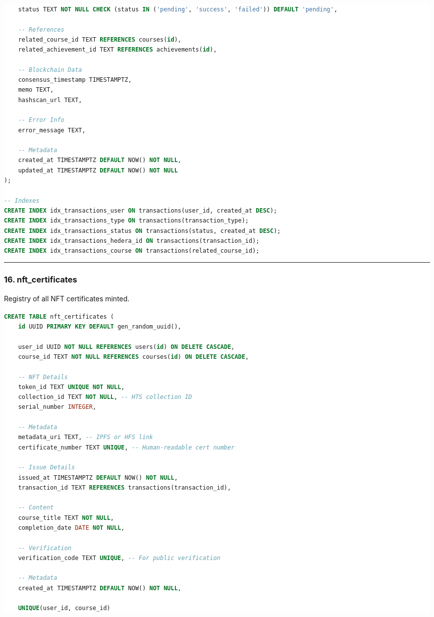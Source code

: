 ```sql
    status TEXT NOT NULL CHECK (status IN ('pending', 'success', 'failed')) DEFAULT 'pending',

    -- References
    related_course_id TEXT REFERENCES courses(id),
    related_achievement_id TEXT REFERENCES achievements(id),

    -- Blockchain Data
    consensus_timestamp TIMESTAMPTZ,
    memo TEXT,
    hashscan_url TEXT,

    -- Error Info
    error_message TEXT,

    -- Metadata
    created_at TIMESTAMPTZ DEFAULT NOW() NOT NULL,
    updated_at TIMESTAMPTZ DEFAULT NOW() NOT NULL
);

-- Indexes
CREATE INDEX idx_transactions_user ON transactions(user_id, created_at DESC);
CREATE INDEX idx_transactions_type ON transactions(transaction_type);
CREATE INDEX idx_transactions_status ON transactions(status, created_at DESC);
CREATE INDEX idx_transactions_hedera_id ON transactions(transaction_id);
CREATE INDEX idx_transactions_course ON transactions(related_course_id);
```

---

### 16. nft_certificates

Registry of all NFT certificates minted.

```sql
CREATE TABLE nft_certificates (
    id UUID PRIMARY KEY DEFAULT gen_random_uuid(),

    user_id UUID NOT NULL REFERENCES users(id) ON DELETE CASCADE,
    course_id TEXT NOT NULL REFERENCES courses(id) ON DELETE CASCADE,

    -- NFT Details
    token_id TEXT UNIQUE NOT NULL,
    collection_id TEXT NOT NULL, -- HTS collection ID
    serial_number INTEGER,

    -- Metadata
    metadata_uri TEXT, -- IPFS or HFS link
    certificate_number TEXT UNIQUE, -- Human-readable cert number

    -- Issue Details
    issued_at TIMESTAMPTZ DEFAULT NOW() NOT NULL,
    transaction_id TEXT REFERENCES transactions(transaction_id),

    -- Content
    course_title TEXT NOT NULL,
    completion_date DATE NOT NULL,

    -- Verification
    verification_code TEXT UNIQUE, -- For public verification

    -- Metadata
    created_at TIMESTAMPTZ DEFAULT NOW() NOT NULL,

    UNIQUE(user_id, course_id)
```